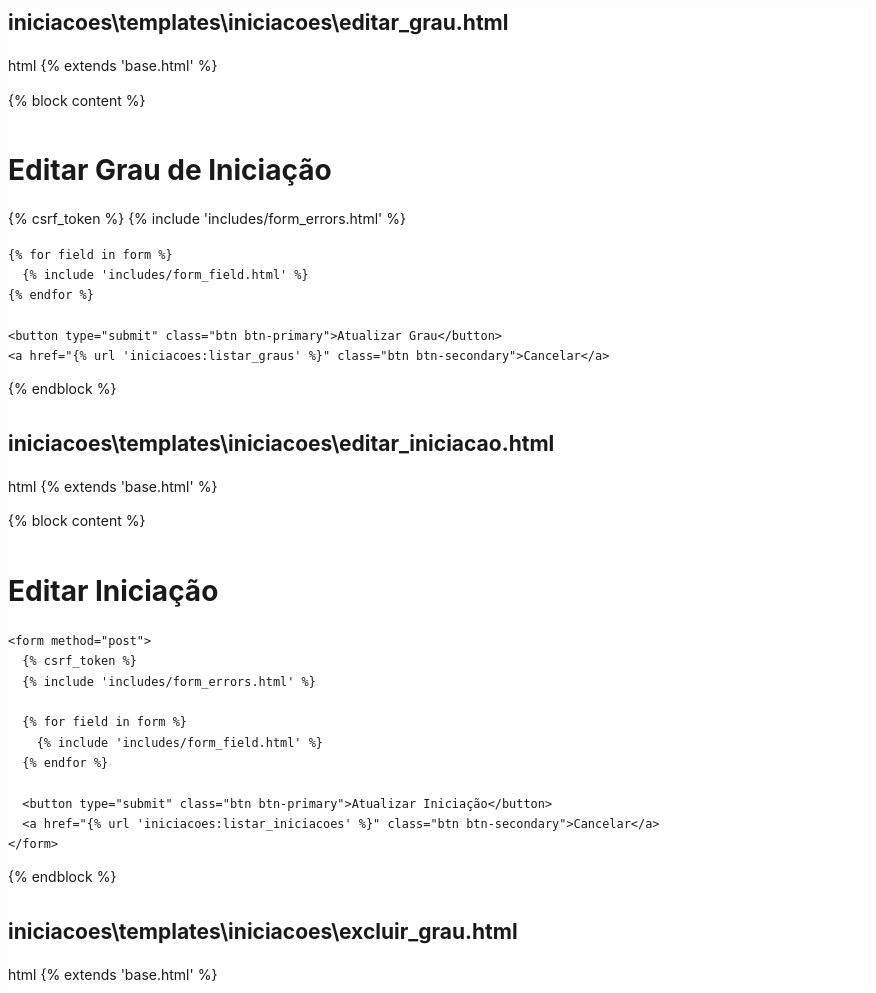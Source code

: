 

## iniciacoes\templates\iniciacoes\editar_grau.html

html
{% extends 'base.html' %}

{% block content %}
<div class="container mt-4">
  <h1>Editar Grau de Iniciação</h1>
  
  <form method="post">
    {% csrf_token %}
    {% include 'includes/form_errors.html' %}
    
    {% for field in form %}
      {% include 'includes/form_field.html' %}
    {% endfor %}
    
    <button type="submit" class="btn btn-primary">Atualizar Grau</button>
    <a href="{% url 'iniciacoes:listar_graus' %}" class="btn btn-secondary">Cancelar</a>
  </form>
</div>
{% endblock %}





## iniciacoes\templates\iniciacoes\editar_iniciacao.html

html
{% extends 'base.html' %}

{% block content %}
<div class="container mt-4">
    <h1>Editar Iniciação</h1>
  
    <form method="post">
      {% csrf_token %}
      {% include 'includes/form_errors.html' %}
    
      {% for field in form %}
        {% include 'includes/form_field.html' %}
      {% endfor %}
    
      <button type="submit" class="btn btn-primary">Atualizar Iniciação</button>
      <a href="{% url 'iniciacoes:listar_iniciacoes' %}" class="btn btn-secondary">Cancelar</a>
    </form>
</div>
{% endblock %}




## iniciacoes\templates\iniciacoes\excluir_grau.html

html
{% extends 'base.html' %}
